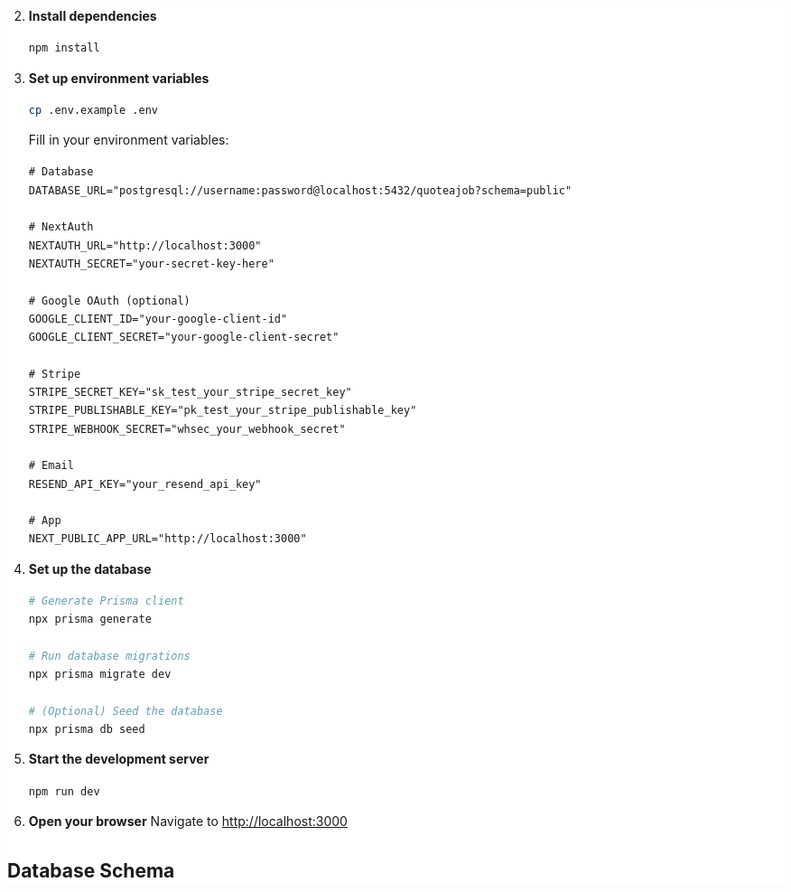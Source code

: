 2. **Install dependencies**
   ```bash
   npm install
   ```

3. **Set up environment variables**
   ```bash
   cp .env.example .env
   ```
   
   Fill in your environment variables:
   ```env
   # Database
   DATABASE_URL="postgresql://username:password@localhost:5432/quoteajob?schema=public"
   
   # NextAuth
   NEXTAUTH_URL="http://localhost:3000"
   NEXTAUTH_SECRET="your-secret-key-here"
   
   # Google OAuth (optional)
   GOOGLE_CLIENT_ID="your-google-client-id"
   GOOGLE_CLIENT_SECRET="your-google-client-secret"
   
   # Stripe
   STRIPE_SECRET_KEY="sk_test_your_stripe_secret_key"
   STRIPE_PUBLISHABLE_KEY="pk_test_your_stripe_publishable_key"
   STRIPE_WEBHOOK_SECRET="whsec_your_webhook_secret"
   
   # Email
   RESEND_API_KEY="your_resend_api_key"
   
   # App
   NEXT_PUBLIC_APP_URL="http://localhost:3000"
   ```

4. **Set up the database**
   ```bash
   # Generate Prisma client
   npx prisma generate
   
   # Run database migrations
   npx prisma migrate dev
   
   # (Optional) Seed the database
   npx prisma db seed
   ```

5. **Start the development server**
   ```bash
   npm run dev
   ```

6. **Open your browser**
   Navigate to [http://localhost:3000](http://localhost:3000)

## Database Schema
